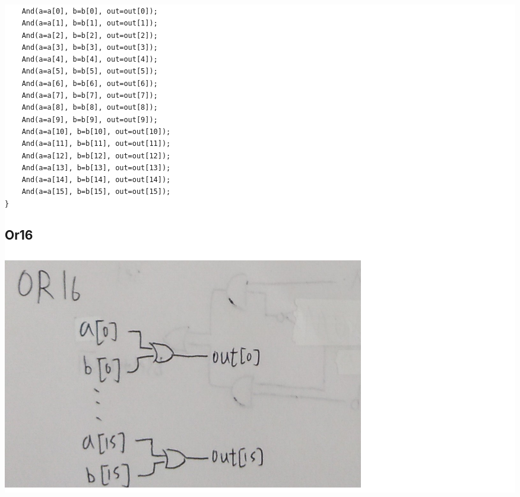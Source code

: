 ```
    And(a=a[0], b=b[0], out=out[0]);
    And(a=a[1], b=b[1], out=out[1]);
    And(a=a[2], b=b[2], out=out[2]);
    And(a=a[3], b=b[3], out=out[3]);
    And(a=a[4], b=b[4], out=out[4]);
    And(a=a[5], b=b[5], out=out[5]);
    And(a=a[6], b=b[6], out=out[6]);
    And(a=a[7], b=b[7], out=out[7]);
    And(a=a[8], b=b[8], out=out[8]);
    And(a=a[9], b=b[9], out=out[9]);
    And(a=a[10], b=b[10], out=out[10]);
    And(a=a[11], b=b[11], out=out[11]);
    And(a=a[12], b=b[12], out=out[12]);
    And(a=a[13], b=b[13], out=out[13]);
    And(a=a[14], b=b[14], out=out[14]);
    And(a=a[15], b=b[15], out=out[15]);
}
```
## Or16

<img src="../零件/01/or16.jpg" width="600" height="400"  align=center /> 
